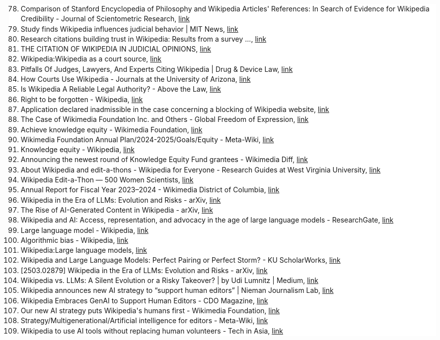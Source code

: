 78. Comparison of Stanford Encyclopedia of Philosophy and Wikipedia Articles' References: In Search of Evidence for Wikipedia Credibility - Journal of Scientometric Research, [link](https://jscires.org/full-text/6576/)
79. Study finds Wikipedia influences judicial behavior \| MIT News, [link](https://news.mit.edu/2022/study-finds-wikipedia-influences-judicial-behavior-0727)
80. Research citations building trust in Wikipedia: Results from a survey ..., [link](https://pmc.ncbi.nlm.nih.gov/articles/PMC12002439/)
81. THE CITATION OF WIKIPEDIA IN JUDICIAL OPINIONS, [link](https://openyls.law.yale.edu/handle/20.500.13051/7765)
82. Wikipedia:Wikipedia as a court source, [link](https://en.wikipedia.org/wiki/Wikipedia:Wikipedia_as_a_court_source)
83. Pitfalls Of Judges, Lawyers, And Experts Citing Wikipedia \| Drug & Device Law, [link](https://www.druganddevicelawblog.com/2017/01/pitfalls-of-judges-lawyers-and-experts-citing-wikipedia.html)
84. How Courts Use Wikipedia - Journals at the University of Arizona, [link](https://journals.librarypublishing.arizona.edu/appellate/article/id/2705/download/pdf/)
85. Is Wikipedia A Reliable Legal Authority? - Above the Law, [link](https://abovethelaw.com/2014/05/is-wikipedia-a-reliable-legal-authority/)
86. Right to be forgotten - Wikipedia, [link](https://en.wikipedia.org/wiki/Right_to_be_forgotten)
87. Application declared inadmissible in the case concerning a blocking of Wikipedia website, [link](https://www.rolplatform.org/application-declared-inadmissible-in-the-case-concerning-a-blocking-of-wikipedia-website/)
88. The Case of Wikimedia Foundation Inc. and Others - Global Freedom of Expression, [link](https://globalfreedomofexpression.columbia.edu/cases/the-case-of-wikimedia-foundation-inc-and-others/)
89. Achieve knowledge equity - Wikimedia Foundation, [link](https://wikimediafoundation.org/our-work/open-the-knowledge/otk-help-us-achieve-knowledge-equity/)
90. Wikimedia Foundation Annual Plan/2024-2025/Goals/Equity - Meta-Wiki, [link](https://meta.wikimedia.org/wiki/Wikimedia_Foundation_Annual_Plan/2024-2025/Goals/Equity)
91. Knowledge equity - Wikipedia, [link](https://en.wikipedia.org/wiki/Knowledge_equity)
92. Announcing the newest round of Knowledge Equity Fund grantees - Wikimedia Diff, [link](https://diff.wikimedia.org/2024/10/09/announcing-the-newest-round-of-knowledge-equity-fund-grantees/)
93. About Wikipedia and edit-a-thons - Wikipedia for Everyone - Research Guides at West Virginia University, [link](https://libguides.wvu.edu/wikipedia/about)
94. Wikipedia Edit-a-Thon — 500 Women Scientists, [link](https://500womenscientists.org/wikipedia-editathon)
95. Annual Report for Fiscal Year 2023–2024 - Wikimedia District of Columbia, [link](https://wikimediadc.org/wiki/Annual_report_(2023–2024))
96. Wikipedia in the Era of LLMs: Evolution and Risks - arXiv, [link](https://arxiv.org/html/2503.02879v1)
97. The Rise of AI-Generated Content in Wikipedia - arXiv, [link](https://arxiv.org/html/2410.08044v1)
98. Wikipedia and AI: Access, representation, and advocacy in the age of large language models - ResearchGate, [link](https://www.researchgate.net/publication/378990847_Wikipedia_and_AI_Access_representation_and_advocacy_in_the_age_of_large_language_models)
99. Large language model - Wikipedia, [link](https://en.wikipedia.org/wiki/Large_language_model)
100. Algorithmic bias - Wikipedia, [link](https://en.wikipedia.org/wiki/Algorithmic_bias)
101. Wikipedia:Large language models, [link](https://en.wikipedia.org/wiki/Wikipedia:Large_language_models)
102. Wikipedia and Large Language Models: Perfect Pairing or Perfect Storm? - KU ScholarWorks, [link](https://kuscholarworks.ku.edu/bitstreams/c719a314-cad9-499c-ab59-5bd12fbc08dc/download)
103. [2503.02879] Wikipedia in the Era of LLMs: Evolution and Risks - arXiv, [link](https://arxiv.org/abs/2503.02879)
104. Wikipedia vs. LLMs: A Silent Evolution or a Risky Takeover? \| by Udi Lumnitz \| Medium, [link](https://medium.com/@udilumnitz/wikipedia-vs-llms-a-silent-evolution-or-a-risky-takeover-852e6b05c249)
105. Wikipedia announces new AI strategy to “support human editors” \| Nieman Journalism Lab, [link](https://www.niemanlab.org/2025/04/wikipedia-announces-new-ai-strategy-to-support-human-editors/)
106. Wikipedia Embraces GenAI to Support Human Editors - CDO Magazine, [link](https://www.cdomagazine.tech/aiml/wikipedia-embraces-genai-to-support-human-editors)
107. Our new AI strategy puts Wikipedia's humans first - Wikimedia Foundation, [link](https://wikimediafoundation.org/news/2025/04/30/our-new-ai-strategy-puts-wikipedias-humans-first/)
108. Strategy/Multigenerational/Artificial intelligence for editors - Meta-Wiki, [link](https://meta.wikimedia.org/wiki/Strategy/Multigenerational/Artificial_intelligence_for_editors)
109. Wikipedia to use AI tools without replacing human volunteers - Tech in Asia, [link](https://www.techinasia.com/news/wikipedia-ai-tools-replacing-human-volunteers)